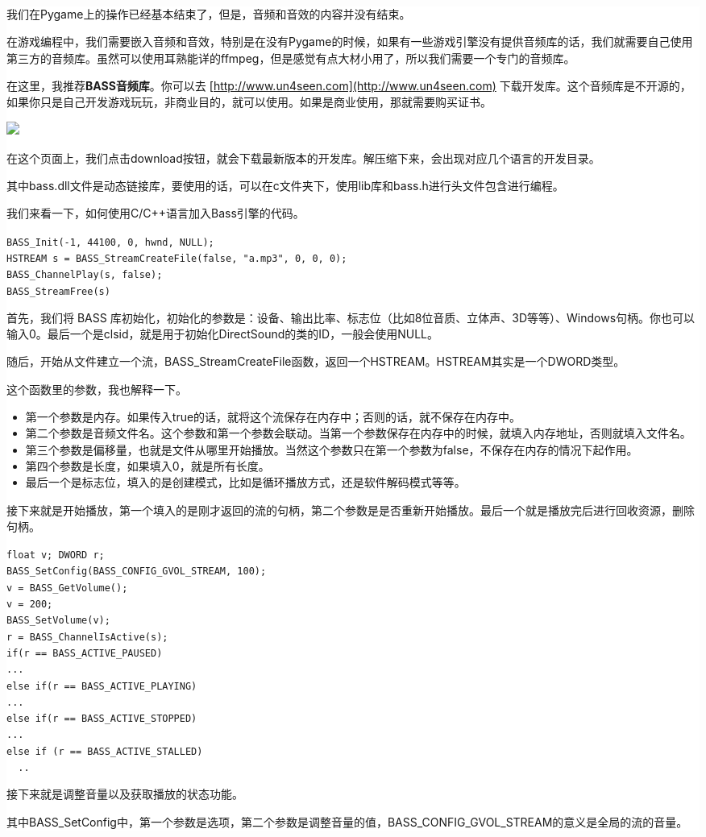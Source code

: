 我们在Pygame上的操作已经基本结束了，但是，音频和音效的内容并没有结束。

在游戏编程中，我们需要嵌入音频和音效，特别是在没有Pygame的时候，如果有一些游戏引擎没有提供音频库的话，我们就需要自己使用第三方的音频库。虽然可以使用耳熟能详的ffmpeg，但是感觉有点大材小用了，所以我们需要一个专门的音频库。

在这里，我推荐**BASS音频库**。你可以去 [http://www.un4seen.com](http://www.un4seen.com) 下载开发库。这个音频库是不开源的，如果你只是自己开发游戏玩玩，非商业目的，就可以使用。如果是商业使用，那就需要购买证书。

![](https://static001.geekbang.org/resource/image/90/e2/9022635f73854d8b464a188c585ee6e2.jpg?wh=782%2A410)

在这个页面上，我们点击download按钮，就会下载最新版本的开发库。解压缩下来，会出现对应几个语言的开发目录。

其中bass.dll文件是动态链接库，要使用的话，可以在c文件夹下，使用lib库和bass.h进行头文件包含进行编程。

我们来看一下，如何使用C/C++语言加入Bass引擎的代码。

```
BASS_Init(-1, 44100, 0, hwnd, NULL);
HSTREAM s = BASS_StreamCreateFile(false, "a.mp3", 0, 0, 0);
BASS_ChannelPlay(s, false);
BASS_StreamFree(s)
```

首先，我们将 BASS 库初始化，初始化的参数是：设备、输出比率、标志位（比如8位音质、立体声、3D等等）、Windows句柄。你也可以输入0。最后一个是clsid，就是用于初始化DirectSound的类的ID，一般会使用NULL。

随后，开始从文件建立一个流，BASS\_StreamCreateFile函数，返回一个HSTREAM。HSTREAM其实是一个DWORD类型。

这个函数里的参数，我也解释一下。

- 第一个参数是内存。如果传入true的话，就将这个流保存在内存中；否则的话，就不保存在内存中。
- 第二个参数是音频文件名。这个参数和第一个参数会联动。当第一个参数保存在内存中的时候，就填入内存地址，否则就填入文件名。
- 第三个参数是偏移量，也就是文件从哪里开始播放。当然这个参数只在第一个参数为false，不保存在内存的情况下起作用。
- 第四个参数是长度，如果填入0，就是所有长度。
- 最后一个是标志位，填入的是创建模式，比如是循环播放方式，还是软件解码模式等等。

接下来就是开始播放，第一个填入的是刚才返回的流的句柄，第二个参数是是否重新开始播放。最后一个就是播放完后进行回收资源，删除句柄。

```
float v; DWORD r;
BASS_SetConfig(BASS_CONFIG_GVOL_STREAM, 100);
v = BASS_GetVolume();
v = 200;
BASS_SetVolume(v);
r = BASS_ChannelIsActive(s);
if(r == BASS_ACTIVE_PAUSED)
...
else if(r == BASS_ACTIVE_PLAYING)
...
else if(r == BASS_ACTIVE_STOPPED)
...
else if (r == BASS_ACTIVE_STALLED)
  ..
```

接下来就是调整音量以及获取播放的状态功能。

其中BASS\_SetConfig中，第一个参数是选项，第二个参数是调整音量的值，BASS\_CONFIG\_GVOL\_STREAM的意义是全局的流的音量。
